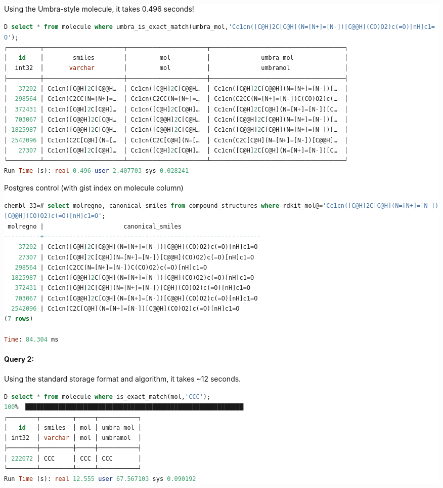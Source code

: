 Using the Umbra-style molecule, it takes 0.496 seconds!

```sql
D select * from molecule where umbra_is_exact_match(umbra_mol,'Cc1cn([C@H]2C[C@H](N=[N+]=[N-])[C@@H](CO)O2)c(=O)[nH]c1=O');
┌─────────┬──────────────────────┬──────────────────────┬─────────────────────────────────────┐
│   id    │        smiles        │         mol          │              umbra_mol              │
│  int32  │       varchar        │         mol          │              umbramol               │
├─────────┼──────────────────────┼──────────────────────┼─────────────────────────────────────┤
│   37202 │ Cc1cn([C@H]2C[C@@H…  │ Cc1cn([C@H]2C[C@@H…  │ Cc1cn([C@H]2C[C@@H](N=[N+]=[N-])[…  │
│  298564 │ Cc1cn(C2CC(N=[N+]=…  │ Cc1cn(C2CC(N=[N+]=…  │ Cc1cn(C2CC(N=[N+]=[N-])C(CO)O2)c(…  │
│  372431 │ Cc1cn([C@H]2C[C@H]…  │ Cc1cn([C@H]2C[C@H]…  │ Cc1cn([C@H]2C[C@H](N=[N+]=[N-])[C…  │
│  703067 │ Cc1cn([C@@H]2C[C@H…  │ Cc1cn([C@@H]2C[C@H…  │ Cc1cn([C@@H]2C[C@H](N=[N+]=[N-])[…  │
│ 1825987 │ Cc1cn([C@@H]2C[C@H…  │ Cc1cn([C@@H]2C[C@H…  │ Cc1cn([C@@H]2C[C@H](N=[N+]=[N-])[…  │
│ 2542096 │ Cc1cn(C2C[C@H](N=[…  │ Cc1cn(C2C[C@H](N=[…  │ Cc1cn(C2C[C@H](N=[N+]=[N-])[C@@H]…  │
│   27307 │ Cc1cn([C@H]2C[C@H]…  │ Cc1cn([C@H]2C[C@H]…  │ Cc1cn([C@H]2C[C@H](N=[N+]=[N-])[C…  │
└─────────┴──────────────────────┴──────────────────────┴─────────────────────────────────────┘
Run Time (s): real 0.496 user 2.407703 sys 0.028241
```

Postgres control (with gist index on molecule column)

```sql
chembl_33=# select molregno, canonical_smiles from compound_structures where rdkit_mol@='Cc1cn([C@H]2C[C@H](N=[N+]=[N-])[C@@H](CO)O2)c(=O)[nH]c1=O';
 molregno |                      canonical_smiles
----------+------------------------------------------------------------
    37202 | Cc1cn([C@H]2C[C@@H](N=[N+]=[N-])[C@@H](CO)O2)c(=O)[nH]c1=O
    27307 | Cc1cn([C@H]2C[C@H](N=[N+]=[N-])[C@@H](CO)O2)c(=O)[nH]c1=O
   298564 | Cc1cn(C2CC(N=[N+]=[N-])C(CO)O2)c(=O)[nH]c1=O
  1825987 | Cc1cn([C@@H]2C[C@H](N=[N+]=[N-])[C@H](CO)O2)c(=O)[nH]c1=O
   372431 | Cc1cn([C@H]2C[C@H](N=[N+]=[N-])[C@H](CO)O2)c(=O)[nH]c1=O
   703067 | Cc1cn([C@@H]2C[C@H](N=[N+]=[N-])[C@@H](CO)O2)c(=O)[nH]c1=O
  2542096 | Cc1cn(C2C[C@H](N=[N+]=[N-])[C@@H](CO)O2)c(=O)[nH]c1=O
(7 rows)

Time: 84.304 ms
```

#### Query 2:

Using the standard storage format and algorithm, it takes ~12 seconds.

```sql
D select * from molecule where is_exact_match(mol,'CCC');
100% ▕████████████████████████████████████████████████████████████▏
┌────────┬─────────┬─────┬───────────┐
│   id   │ smiles  │ mol │ umbra_mol │
│ int32  │ varchar │ mol │ umbramol  │
├────────┼─────────┼─────┼───────────┤
│ 222072 │ CCC     │ CCC │ CCC       │
└────────┴─────────┴─────┴───────────┘
Run Time (s): real 12.555 user 67.567103 sys 0.090192
```


[1]: https://github.com/rvianello/chemicalite
[2]: https://cedardb.com/blog/german_strings/
[3]: https://db.in.tum.de/~freitag/papers/p29-neumann-cidr20.pdf
[4]: https://github.com/bodowd/duckdb_rdkit/tree/umbra-style-mol